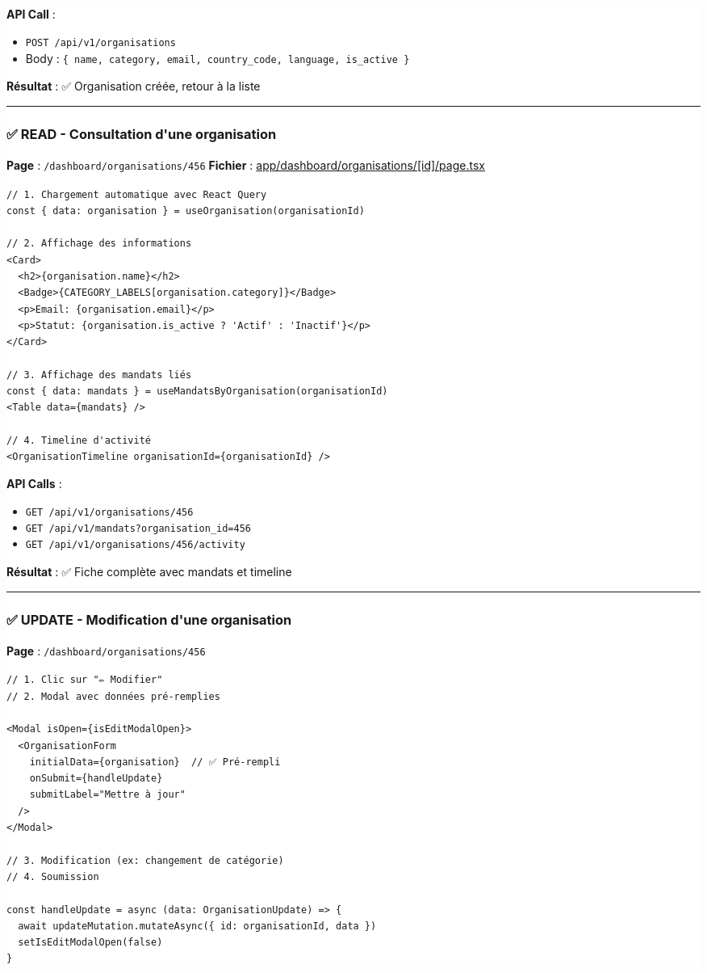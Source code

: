 
**API Call** :
- `POST /api/v1/organisations`
- Body : `{ name, category, email, country_code, language, is_active }`

**Résultat** : ✅ Organisation créée, retour à la liste

---

### ✅ READ - Consultation d'une organisation

**Page** : `/dashboard/organisations/456`
**Fichier** : [app/dashboard/organisations/[id]/page.tsx](crm-frontend/app/dashboard/organisations/[id]/page.tsx:53)

```tsx
// 1. Chargement automatique avec React Query
const { data: organisation } = useOrganisation(organisationId)

// 2. Affichage des informations
<Card>
  <h2>{organisation.name}</h2>
  <Badge>{CATEGORY_LABELS[organisation.category]}</Badge>
  <p>Email: {organisation.email}</p>
  <p>Statut: {organisation.is_active ? 'Actif' : 'Inactif'}</p>
</Card>

// 3. Affichage des mandats liés
const { data: mandats } = useMandatsByOrganisation(organisationId)
<Table data={mandats} />

// 4. Timeline d'activité
<OrganisationTimeline organisationId={organisationId} />
```

**API Calls** :
- `GET /api/v1/organisations/456`
- `GET /api/v1/mandats?organisation_id=456`
- `GET /api/v1/organisations/456/activity`

**Résultat** : ✅ Fiche complète avec mandats et timeline

---

### ✅ UPDATE - Modification d'une organisation

**Page** : `/dashboard/organisations/456`

```tsx
// 1. Clic sur "✏️ Modifier"
// 2. Modal avec données pré-remplies

<Modal isOpen={isEditModalOpen}>
  <OrganisationForm
    initialData={organisation}  // ✅ Pré-rempli
    onSubmit={handleUpdate}
    submitLabel="Mettre à jour"
  />
</Modal>

// 3. Modification (ex: changement de catégorie)
// 4. Soumission

const handleUpdate = async (data: OrganisationUpdate) => {
  await updateMutation.mutateAsync({ id: organisationId, data })
  setIsEditModalOpen(false)
}
```